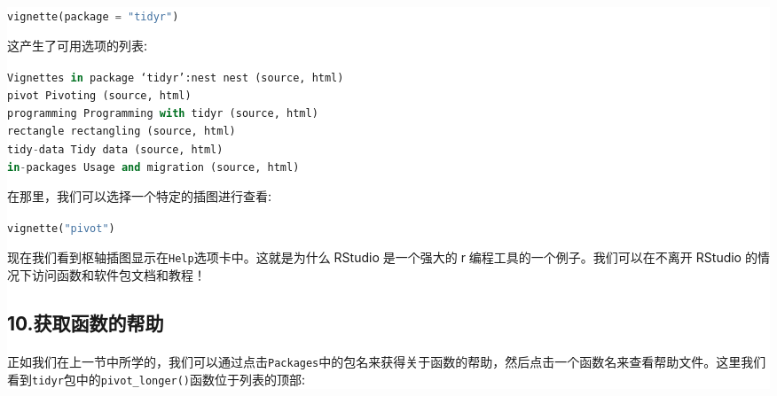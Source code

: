 ```py
vignette(package = "tidyr")
```

这产生了可用选项的列表:

```py
Vignettes in package ‘tidyr’:nest nest (source, html)
pivot Pivoting (source, html)
programming Programming with tidyr (source, html)
rectangle rectangling (source, html)
tidy-data Tidy data (source, html)
in-packages Usage and migration (source, html)
```

在那里，我们可以选择一个特定的插图进行查看:

```py
vignette("pivot")
```

现在我们看到枢轴插图显示在`Help`选项卡中。这就是为什么 RStudio 是一个强大的 r 编程工具的一个例子。我们可以在不离开 RStudio 的情况下访问函数和软件包文档和教程！

## 10.获取函数的帮助

正如我们在上一节中所学的，我们可以通过点击`Packages`中的包名来获得关于函数的帮助，然后点击一个函数名来查看帮助文件。这里我们看到`tidyr`包中的`pivot_longer()`函数位于列表的顶部:
